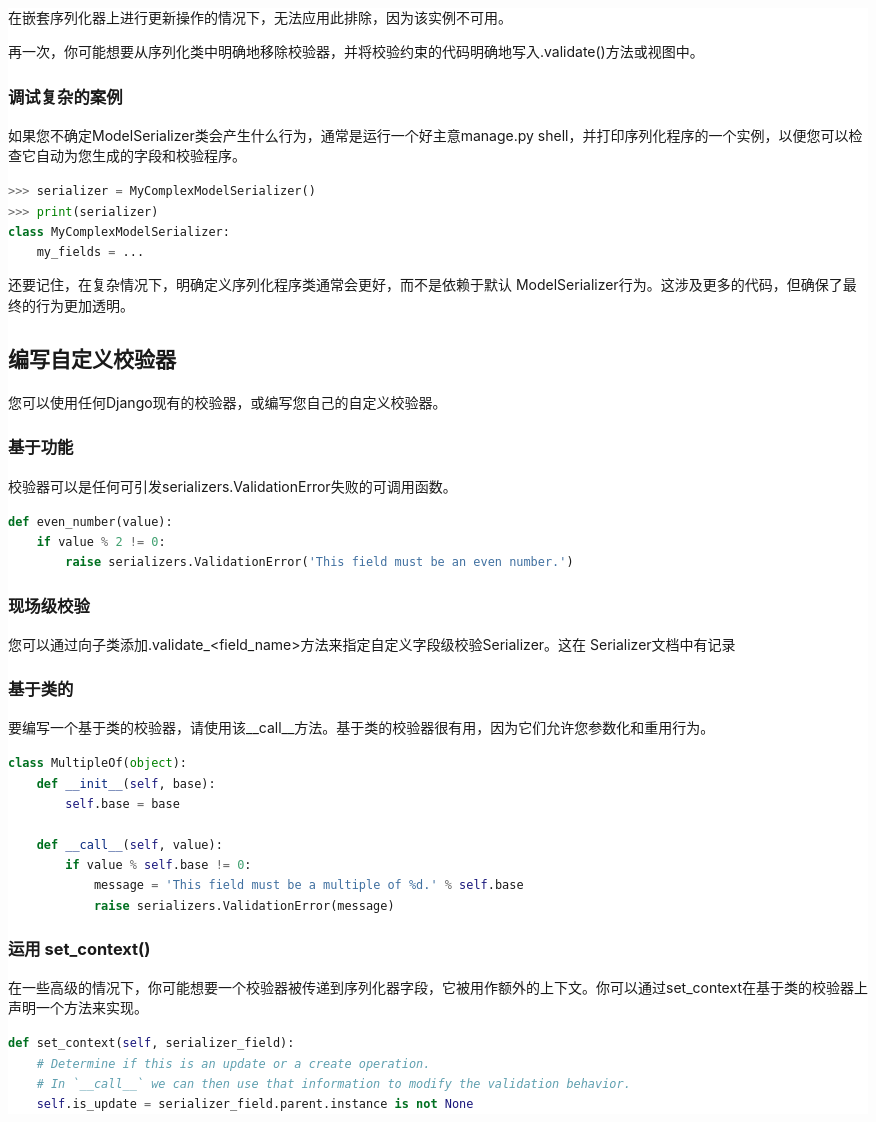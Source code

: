 在嵌套序列化器上进行更新操作的情况下，无法应用此排除，因为该实例不可用。

再一次，你可能想要从序列化类中明确地移除校验器，并将校验约束的代码明确地写入.validate()方法或视图中。

### 调试复杂的案例
如果您不确定ModelSerializer类会产生什么行为，通常是运行一个好主意manage.py shell，并打印序列化程序的一个实例，以便您可以检查它自动为您生成的字段和校验程序。

```python
>>> serializer = MyComplexModelSerializer()
>>> print(serializer)
class MyComplexModelSerializer:
    my_fields = ...
```
    
还要记住，在复杂情况下，明确定义序列化程序类通常会更好，而不是依赖于默认 ModelSerializer行为。这涉及更多的代码，但确保了最终的行为更加透明。



## 编写自定义校验器
您可以使用任何Django现有的校验器，或编写您自己的自定义校验器。

### 基于功能
校验器可以是任何可引发serializers.ValidationError失败的可调用函数。

```python
def even_number(value):
    if value % 2 != 0:
        raise serializers.ValidationError('This field must be an even number.')
```        
### 现场级校验
您可以通过向子类添加.validate_<field_name>方法来指定自定义字段级校验Serializer。这在 Serializer文档中有记录

### 基于类的
要编写一个基于类的校验器，请使用该__call__方法。基于类的校验器很有用，因为它们允许您参数化和重用行为。

```python
class MultipleOf(object):
    def __init__(self, base):
        self.base = base

    def __call__(self, value):
        if value % self.base != 0:
            message = 'This field must be a multiple of %d.' % self.base
            raise serializers.ValidationError(message)
```            
            
### 运用 set_context()
在一些高级的情况下，你可能想要一个校验器被传递到序列化器字段，它被用作额外的上下文。你可以通过set_context在基于类的校验器上声明一个方法来实现。

```python
def set_context(self, serializer_field):
    # Determine if this is an update or a create operation.
    # In `__call__` we can then use that information to modify the validation behavior.
    self.is_update = serializer_field.parent.instance is not None

```
